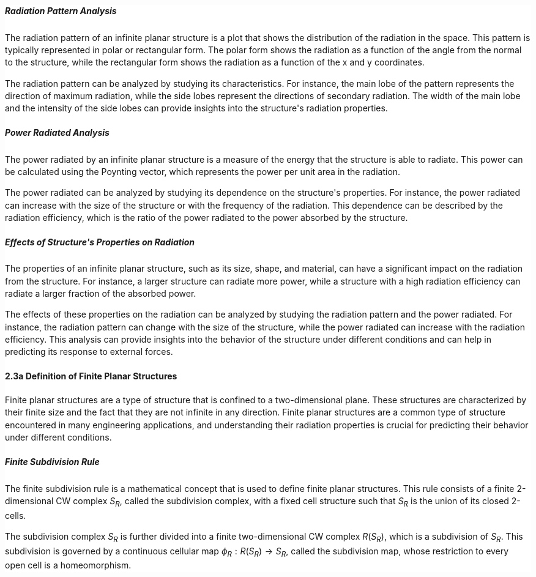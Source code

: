 ##### Radiation Pattern Analysis

The radiation pattern of an infinite planar structure is a plot that shows the distribution of the radiation in the space. This pattern is typically represented in polar or rectangular form. The polar form shows the radiation as a function of the angle from the normal to the structure, while the rectangular form shows the radiation as a function of the x and y coordinates.

The radiation pattern can be analyzed by studying its characteristics. For instance, the main lobe of the pattern represents the direction of maximum radiation, while the side lobes represent the directions of secondary radiation. The width of the main lobe and the intensity of the side lobes can provide insights into the structure's radiation properties.

##### Power Radiated Analysis

The power radiated by an infinite planar structure is a measure of the energy that the structure is able to radiate. This power can be calculated using the Poynting vector, which represents the power per unit area in the radiation.

The power radiated can be analyzed by studying its dependence on the structure's properties. For instance, the power radiated can increase with the size of the structure or with the frequency of the radiation. This dependence can be described by the radiation efficiency, which is the ratio of the power radiated to the power absorbed by the structure.

##### Effects of Structure's Properties on Radiation

The properties of an infinite planar structure, such as its size, shape, and material, can have a significant impact on the radiation from the structure. For instance, a larger structure can radiate more power, while a structure with a high radiation efficiency can radiate a larger fraction of the absorbed power.

The effects of these properties on the radiation can be analyzed by studying the radiation pattern and the power radiated. For instance, the radiation pattern can change with the size of the structure, while the power radiated can increase with the radiation efficiency. This analysis can provide insights into the behavior of the structure under different conditions and can help in predicting its response to external forces.




#### 2.3a Definition of Finite Planar Structures

Finite planar structures are a type of structure that is confined to a two-dimensional plane. These structures are characterized by their finite size and the fact that they are not infinite in any direction. Finite planar structures are a common type of structure encountered in many engineering applications, and understanding their radiation properties is crucial for predicting their behavior under different conditions.

##### Finite Subdivision Rule

The finite subdivision rule is a mathematical concept that is used to define finite planar structures. This rule consists of a finite 2-dimensional CW complex $S_R$, called the subdivision complex, with a fixed cell structure such that $S_R$ is the union of its closed 2-cells. 

The subdivision complex $S_R$ is further divided into a finite two-dimensional CW complex $R(S_R)$, which is a subdivision of $S_R$. This subdivision is governed by a continuous cellular map $\phi_R:R(S_R)\rightarrow S_R$, called the subdivision map, whose restriction to every open cell is a homeomorphism.
